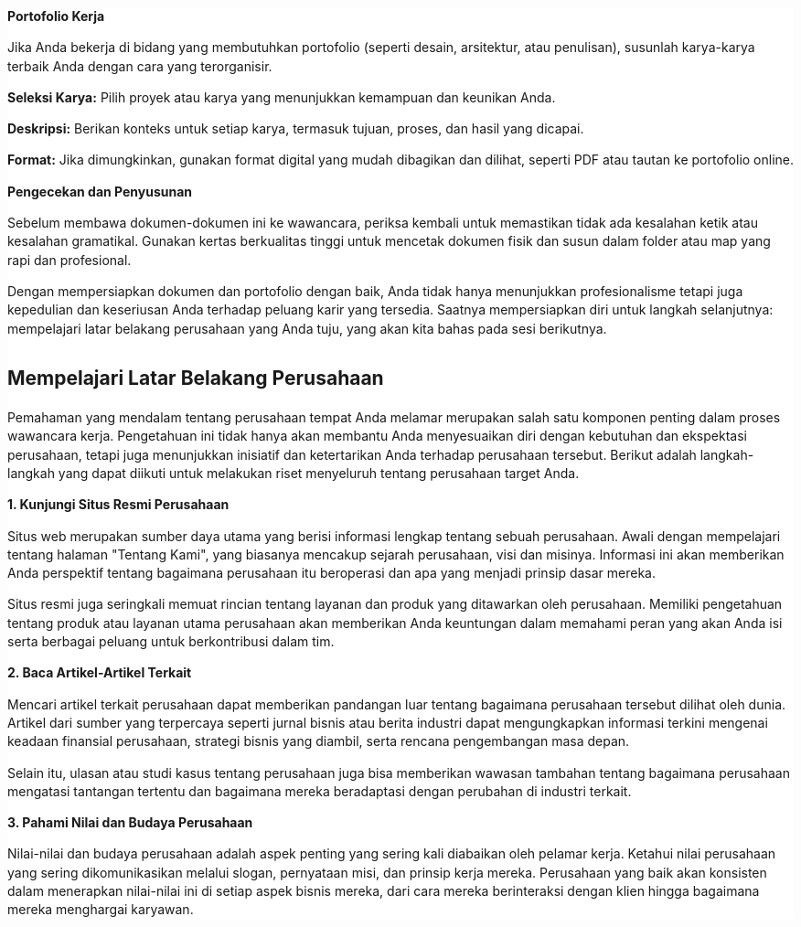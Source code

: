 **Portofolio Kerja**

Jika Anda bekerja di bidang yang membutuhkan portofolio (seperti desain, arsitektur, atau penulisan), susunlah karya-karya terbaik Anda dengan cara yang terorganisir.

**Seleksi Karya:** Pilih proyek atau karya yang menunjukkan kemampuan dan keunikan Anda.

**Deskripsi:** Berikan konteks untuk setiap karya, termasuk tujuan, proses, dan hasil yang dicapai.

**Format:** Jika dimungkinkan, gunakan format digital yang mudah dibagikan dan dilihat, seperti PDF atau tautan ke portofolio online.

**Pengecekan dan Penyusunan**

Sebelum membawa dokumen-dokumen ini ke wawancara, periksa kembali untuk memastikan tidak ada kesalahan ketik atau kesalahan gramatikal. Gunakan kertas berkualitas tinggi untuk mencetak dokumen fisik dan susun dalam folder atau map yang rapi dan profesional.

Dengan mempersiapkan dokumen dan portofolio dengan baik, Anda tidak hanya menunjukkan profesionalisme tetapi juga kepedulian dan keseriusan Anda terhadap peluang karir yang tersedia. Saatnya mempersiapkan diri untuk langkah selanjutnya: mempelajari latar belakang perusahaan yang Anda tuju, yang akan kita bahas pada sesi berikutnya.
## <a name="_6phnxmdj54z2"></a>**Mempelajari Latar Belakang Perusahaan**
Pemahaman yang mendalam tentang perusahaan tempat Anda melamar merupakan salah satu komponen penting dalam proses wawancara kerja. Pengetahuan ini tidak hanya akan membantu Anda menyesuaikan diri dengan kebutuhan dan ekspektasi perusahaan, tetapi juga menunjukkan inisiatif dan ketertarikan Anda terhadap perusahaan tersebut. Berikut adalah langkah-langkah yang dapat diikuti untuk melakukan riset menyeluruh tentang perusahaan target Anda.

**1. Kunjungi Situs Resmi Perusahaan**

Situs web merupakan sumber daya utama yang berisi informasi lengkap tentang sebuah perusahaan. Awali dengan mempelajari tentang halaman "Tentang Kami", yang biasanya mencakup sejarah perusahaan, visi dan misinya. Informasi ini akan memberikan Anda perspektif tentang bagaimana perusahaan itu beroperasi dan apa yang menjadi prinsip dasar mereka.

Situs resmi juga seringkali memuat rincian tentang layanan dan produk yang ditawarkan oleh perusahaan. Memiliki pengetahuan tentang produk atau layanan utama perusahaan akan memberikan Anda keuntungan dalam memahami peran yang akan Anda isi serta berbagai peluang untuk berkontribusi dalam tim.

**2. Baca Artikel-Artikel Terkait**

Mencari artikel terkait perusahaan dapat memberikan pandangan luar tentang bagaimana perusahaan tersebut dilihat oleh dunia. Artikel dari sumber yang terpercaya seperti jurnal bisnis atau berita industri dapat mengungkapkan informasi terkini mengenai keadaan finansial perusahaan, strategi bisnis yang diambil, serta rencana pengembangan masa depan.

Selain itu, ulasan atau studi kasus tentang perusahaan juga bisa memberikan wawasan tambahan tentang bagaimana perusahaan mengatasi tantangan tertentu dan bagaimana mereka beradaptasi dengan perubahan di industri terkait.

**3. Pahami Nilai dan Budaya Perusahaan**

Nilai-nilai dan budaya perusahaan adalah aspek penting yang sering kali diabaikan oleh pelamar kerja. Ketahui nilai perusahaan yang sering dikomunikasikan melalui slogan, pernyataan misi, dan prinsip kerja mereka. Perusahaan yang baik akan konsisten dalam menerapkan nilai-nilai ini di setiap aspek bisnis mereka, dari cara mereka berinteraksi dengan klien hingga bagaimana mereka menghargai karyawan.
